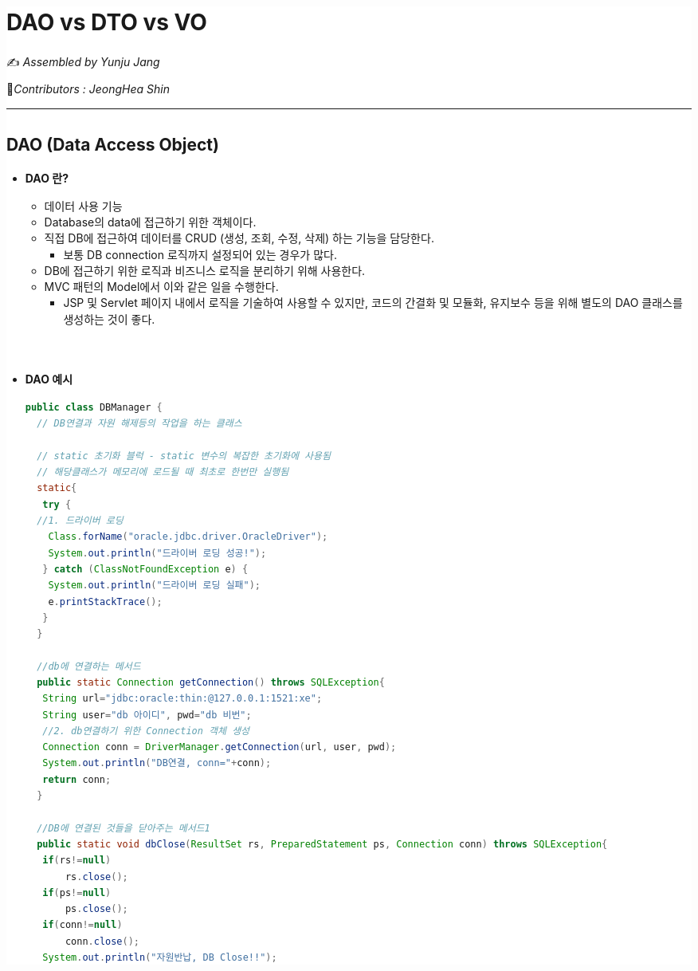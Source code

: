 # DAO vs DTO  vs VO

:writing_hand: *Assembled by Yunju Jang*

🤝*Contributors : JeongHea Shin*

<hr>





## DAO (Data Access Object)

- <b>DAO 란?</b>

  - 데이터 사용 기능
  - Database의 data에 접근하기 위한 객체이다.
  - 직접 DB에 접근하여 데이터를 CRUD (생성, 조회, 수정, 삭제) 하는 기능을 담당한다.
    - 보통 DB connection 로직까지 설정되어 있는 경우가 많다.
  - DB에 접근하기 위한 로직과 비즈니스 로직을 분리하기 위해 사용한다.
  - MVC 패턴의 Model에서 이와 같은 일을 수행한다.
    - JSP 및 Servlet 페이지 내에서 로직을 기술하여 사용할 수 있지만, 코드의 간결화 및 모듈화, 유지보수 등을 위해 별도의 DAO 클래스를 생성하는 것이 좋다.

  <br/>

  <br/>

- <b>DAO 예시</b>

  ``` java
  public class DBManager {
    // DB연결과 자원 해제등의 작업을 하는 클래스
   
    // static 초기화 블럭 - static 변수의 복잡한 초기화에 사용됨
    // 해당클래스가 메모리에 로드될 때 최초로 한번만 실행됨
    static{
     try {
  	//1. 드라이버 로딩
      Class.forName("oracle.jdbc.driver.OracleDriver");
      System.out.println("드라이버 로딩 성공!");
     } catch (ClassNotFoundException e) {
      System.out.println("드라이버 로딩 실패");
      e.printStackTrace();
     }
    }
    
    //db에 연결하는 메서드
    public static Connection getConnection() throws SQLException{
     String url="jdbc:oracle:thin:@127.0.0.1:1521:xe";
     String user="db 아이디", pwd="db 비번";
     //2. db연결하기 위한 Connection 객체 생성
     Connection conn = DriverManager.getConnection(url, user, pwd);
     System.out.println("DB연결, conn="+conn);
     return conn;
    }
    
    //DB에 연결된 것들을 닫아주는 메서드1
    public static void dbClose(ResultSet rs, PreparedStatement ps, Connection conn) throws SQLException{
     if(rs!=null)
         rs.close();
     if(ps!=null)
         ps.close();
     if(conn!=null)
         conn.close();
     System.out.println("자원반납, DB Close!!");
  ```